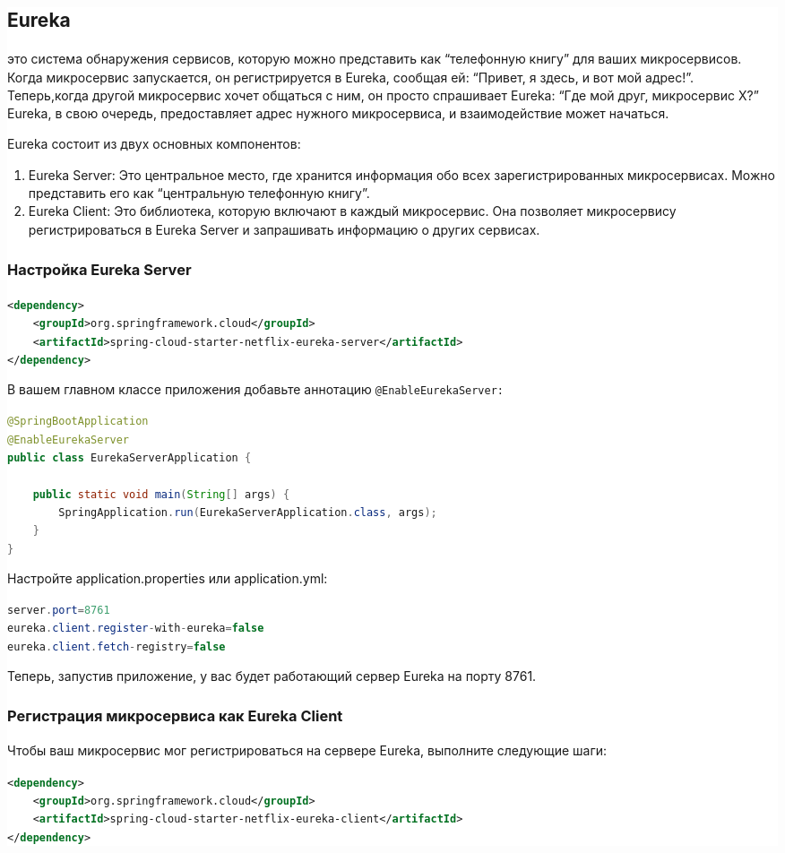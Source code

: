 ## Eureka

это система обнаружения сервисов, которую можно представить как “телефонную книгу” для ваших микросервисов. Когда микросервис запускается, он регистрируется в Eureka, сообщая ей: “Привет, я здесь, и вот мой адрес!”. Теперь,когда другой микросервис хочет общаться с ним, он просто спрашивает Eureka: “Где мой друг, микросервис X?” Eureka, в свою очередь, предоставляет адрес нужного микросервиса, и взаимодействие может начаться.

Eureka состоит из двух основных компонентов:

1. Eureka Server: Это центральное место, где хранится информация обо всех
зарегистрированных микросервисах. Можно представить его как
“центральную телефонную книгу”.
2. Eureka Client: Это библиотека, которую включают в каждый микросервис.
Она позволяет микросервису регистрироваться в Eureka Server и
запрашивать информацию о других сервисах.

### Настройка Eureka Server

```xml
<dependency>
	<groupId>org.springframework.cloud</groupId>
	<artifactId>spring-cloud-starter-netflix-eureka-server</artifactId>
</dependency>
```

В вашем главном классе приложения добавьте аннотацию `@EnableEurekaServer:`

```java
@SpringBootApplication
@EnableEurekaServer
public class EurekaServerApplication {

	public static void main(String[] args) {
		SpringApplication.run(EurekaServerApplication.class, args);
	}
}
```

Настройте application.properties или application.yml:

```java
server.port=8761
eureka.client.register-with-eureka=false
eureka.client.fetch-registry=false

```

Теперь, запустив приложение, у вас будет работающий сервер Eureka на порту 8761.

### Регистрация микросервиса как Eureka Client

Чтобы ваш микросервис мог регистрироваться на сервере Eureka, выполните следующие шаги:

```xml
<dependency>
	<groupId>org.springframework.cloud</groupId>
	<artifactId>spring-cloud-starter-netflix-eureka-client</artifactId>
</dependency>
```
